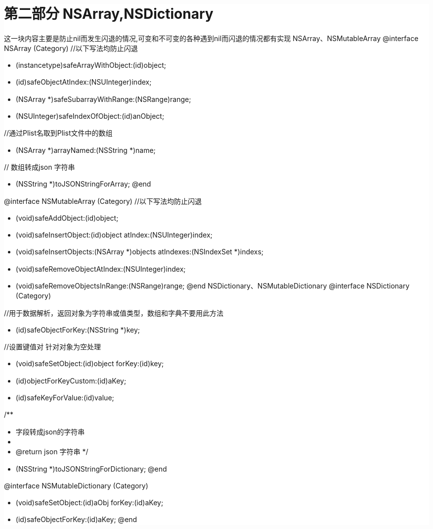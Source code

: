 
# 第二部分 NSArray,NSDictionary
这一块内容主要是防止nil而发生闪退的情况,可变和不可变的各种遇到nil而闪退的情况都有实现
NSArray、NSMutableArray
@interface NSArray (Category)
//以下写法均防止闪退
+ (instancetype)safeArrayWithObject:(id)object;

- (id)safeObjectAtIndex:(NSUInteger)index;

- (NSArray *)safeSubarrayWithRange:(NSRange)range;

- (NSUInteger)safeIndexOfObject:(id)anObject;

//通过Plist名取到Plist文件中的数组
+ (NSArray *)arrayNamed:(NSString *)name;

// 数组转成json 字符串
- (NSString *)toJSONStringForArray;
@end

@interface NSMutableArray (Category)
//以下写法均防止闪退
- (void)safeAddObject:(id)object;

- (void)safeInsertObject:(id)object atIndex:(NSUInteger)index;

- (void)safeInsertObjects:(NSArray *)objects atIndexes:(NSIndexSet *)indexs;

- (void)safeRemoveObjectAtIndex:(NSUInteger)index;

- (void)safeRemoveObjectsInRange:(NSRange)range;
@end
NSDictionary、NSMutableDictionary
@interface NSDictionary (Category)

//用于数据解析，返回对象为字符串或值类型，数组和字典不要用此方法
- (id)safeObjectForKey:(NSString *)key;

//设置键值对 针对对象为空处理
- (void)safeSetObject:(id)object forKey:(id)key;
- (id)objectForKeyCustom:(id)aKey;

- (id)safeKeyForValue:(id)value;

/**
 *  字段转成json的字符串
 *
 *  @return json 字符串
 */
- (NSString *)toJSONStringForDictionary;
@end

@interface NSMutableDictionary (Category)
- (void)safeSetObject:(id)aObj forKey:(id<NSCopying>)aKey;

- (id)safeObjectForKey:(id<NSCopying>)aKey;
@end

